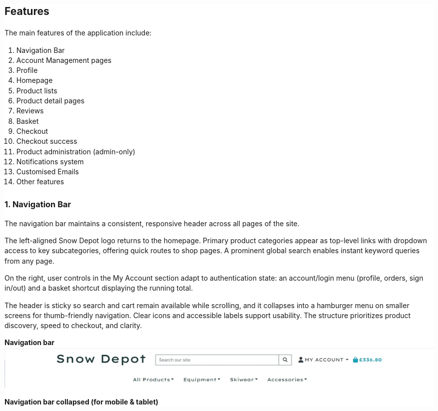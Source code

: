 
## Features

The main features of the application include:
1. Navigation Bar
2. Account Management pages
3. Profile 
4. Homepage
5. Product lists
6. Product detail pages
7. Reviews
8. Basket
9. Checkout
10. Checkout success
11. Product administration (admin-only)
12. Notifications system
13. Customised Emails
14. Other features


### 1. Navigation Bar
The navigation bar maintains a consistent, responsive header across all pages of the site. 

The left-aligned Snow Depot logo returns to the homepage. Primary product categories appear as top-level links with dropdown access to key subcategories, offering quick routes to shop pages. A prominent global search enables instant keyword queries from any page. 

On the right, user controls in the My Account section adapt to authentication state: an account/login menu (profile, orders, sign in/out) and a basket shortcut displaying the running total. 

The header is sticky so search and cart remain available while scrolling, and it collapses into a hamburger menu on smaller screens for thumb-friendly navigation. Clear icons and accessible labels support usability. The structure prioritizes product discovery, speed to checkout, and clarity.

**Navigation bar** <br>
![Navigation bar](readme_assets/img/navigation-bar.jpg) 

**Navigation bar collapsed (for mobile & tablet)** <br>